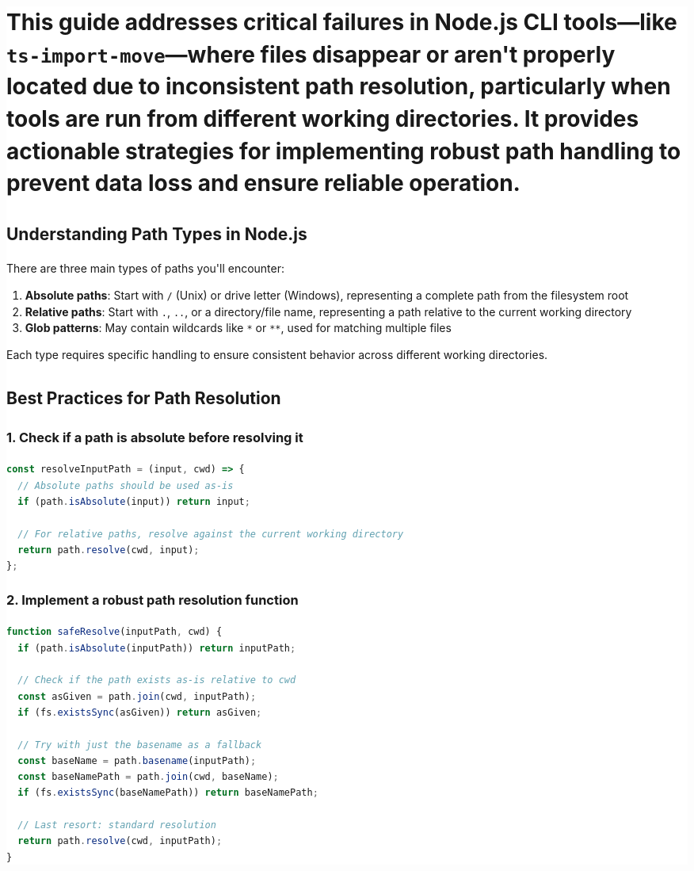 # This guide addresses critical failures in Node.js CLI tools—like `ts-import-move`—where files disappear or aren't properly located due to inconsistent path resolution, particularly when tools are run from different working directories. It provides actionable strategies for implementing robust path handling to prevent data loss and ensure reliable operation.

## Understanding Path Types in Node.js

There are three main types of paths you'll encounter:

1. **Absolute paths**: Start with `/` (Unix) or drive letter (Windows), representing a complete path from the filesystem root
2. **Relative paths**: Start with `.`, `..`, or a directory/file name, representing a path relative to the current working directory
3. **Glob patterns**: May contain wildcards like `*` or `**`, used for matching multiple files

Each type requires specific handling to ensure consistent behavior across different working directories.

## Best Practices for Path Resolution

### 1. Check if a path is absolute before resolving it

```javascript
const resolveInputPath = (input, cwd) => {
  // Absolute paths should be used as-is
  if (path.isAbsolute(input)) return input;
  
  // For relative paths, resolve against the current working directory
  return path.resolve(cwd, input);
};
```

### 2. Implement a robust path resolution function

```javascript
function safeResolve(inputPath, cwd) {
  if (path.isAbsolute(inputPath)) return inputPath;
  
  // Check if the path exists as-is relative to cwd
  const asGiven = path.join(cwd, inputPath);
  if (fs.existsSync(asGiven)) return asGiven;
  
  // Try with just the basename as a fallback
  const baseName = path.basename(inputPath);
  const baseNamePath = path.join(cwd, baseName);
  if (fs.existsSync(baseNamePath)) return baseNamePath;
  
  // Last resort: standard resolution
  return path.resolve(cwd, inputPath);
}
```
